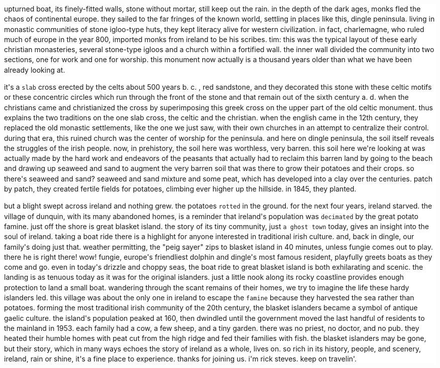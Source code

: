 upturned boat, its finely-fitted walls, stone without mortar, still keep out the rain. in the depth of the dark ages, monks fled the chaos of continental europe. they sailed to the far fringes of the known world, settling in places like this, dingle peninsula. living in monastic communities of stone igloo-type huts, they kept literacy alive for western civilization. in fact, charlemagne, who ruled much of europe in the year 800, imported monks from ireland to be his scribes. tim: this was the typical layout of these early christian monasteries, several stone-type igloos and a church within a fortified wall. the inner wall divided the community into two sections, one for work and one for worship. this monument now actually is a thousand years older than what we have been already looking at. 

it's a `slab` cross erected by the celts about 500 years b. c. , red sandstone, and they decorated this stone with these celtic motifs or these concentric circles which run through the front of the stone and that remain out of the sixth century a. d. when the christians came and christianized the cross by superimposing this greek cross on the upper part of the old celtic monument. thus explains the two traditions on the one slab cross, the celtic and the christian. when the english came in the 12th century, they replaced the old monastic settlements, like the one we just saw, with their own churches in an attempt to centralize their control. during that era, this ruined church was the center of worship for the peninsula. and here on dingle peninsula, the soil itself reveals the struggles of the irish people. now, in prehistory, the soil here was worthless, very barren. this soil here we're looking at was actually made by the hard work and endeavors of the peasants that actually had to reclaim this barren land by going to the beach and drawing up seaweed and sand to augment the very barren soil that was there to grow their potatoes and their crops. so there's seaweed and sand? seaweed and sand mixture and some peat, which has developed into a clay over the centuries. patch by patch, they created fertile fields for potatoes, climbing ever higher up the hillside. in 1845, they planted. 

but a blight swept across ireland and nothing grew. the potatoes `rotted` in the ground. for the next four years, ireland starved. the village of dunquin, with its many abandoned homes, is a reminder that ireland's population was `decimated` by the great potato famine. just off the shore is great blasket island. the story of its tiny community, just `a ghost town` today, gives an insight into the soul of ireland. taking a boat ride there is a highlight for anyone interested in traditional irish culture. and, back in dingle, our family's doing just that. weather permitting, the "peig sayer" zips to blasket island in 40 minutes, unless fungie comes out to play. there he is right there! wow! fungie, europe's friendliest dolphin and dingle's most famous resident, playfully greets boats as they come and go. even in today's drizzle and choppy seas, the boat ride to great blasket island is both exhilarating and scenic. the landing is as tenuous today as it was for the original islanders. just a little nook along its rocky coastline provides enough protection to land a small boat. wandering through the scant remains of their homes, we try to imagine the life these hardy islanders led. this village was about the only one in ireland to escape the `famine` because they harvested the sea rather than potatoes. forming the most traditional irish community of the 20th century, the blasket islanders became a symbol of antique gaelic culture. the island's population peaked at 160, then dwindled until the government moved the last handful of residents to the mainland in 1953. each family had a cow, a few sheep, and a tiny garden. there was no priest, no doctor, and no pub. they heated their humble homes with peat cut from the high ridge and fed their families with fish. the blasket islanders may be gone, but their story, which in many ways echoes the story of ireland as a whole, lives on. so rich in its history, people, and scenery, ireland, rain or shine, it's a fine place to experience. thanks for joining us. i'm rick steves. keep on travelin'. 